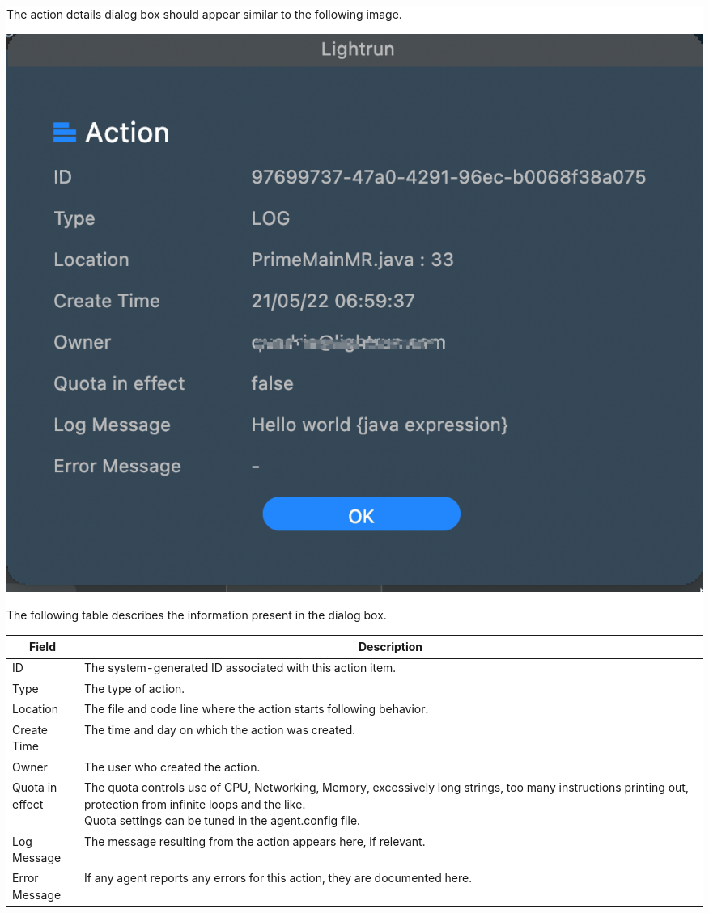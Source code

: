 The action details dialog box should appear similar to the following image.

![View details -half](assets/images/action-details1.png)

The following table describes the information present in the dialog box.

| Field           | Description                                                  |
| --------------- | ------------------------------------------------------------ |
| ID              | The system-generated ID associated with this action item.    |
| Type            | The type of action.                                          |
| Location  | The file and code line where the action starts following behavior. |
| Create Time     | The time and day on which the action was created.            |
| Owner           | The user who created the action.                             |
| Quota in effect | The quota controls use of CPU, Networking, Memory, excessively long strings, too many instructions printing out, protection from infinite loops and the like. <br/>     Quota settings can be tuned in the agent.config file. |
| Log Message     | The message resulting from the action appears here, if relevant. |
| Error Message   | If any agent reports any errors for this action, they are documented here. |
